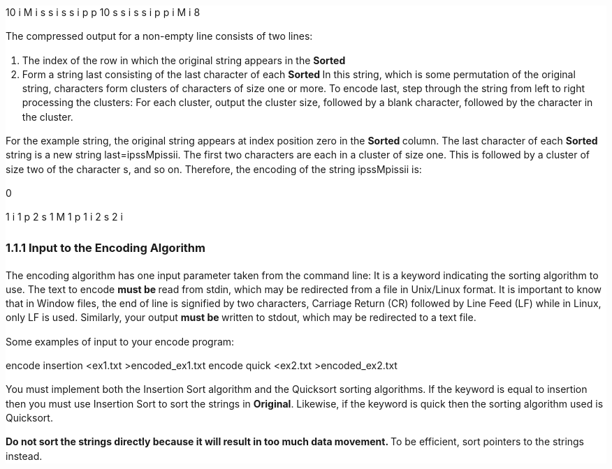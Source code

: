   </tr>

  <tr>

   <td width="54">10</td>

   <td width="162">i M i s s i s s i p p</td>

   <td width="54">10</td>

   <td width="162">s s i s s i p p i M i</td>

   <td width="44">8</td>

  </tr>

 </tbody>

</table>

The compressed output for a non-empty line consists of two lines:

<ol>

 <li>The index of the row in which the original string appears in the <strong>Sorted </strong></li>

 <li>Form a string last consisting of the last character of each <strong>Sorted </strong> In this string, which is some permutation of the original string, characters form clusters of characters of size one or more. To encode last, step through the string from left to right processing the clusters: For each cluster, output the cluster size, followed by a blank character, followed by the character in the cluster.</li>

</ol>

For the example string, the original string appears at index position zero in the <strong>Sorted </strong>column. The last character of each <strong>Sorted </strong>string is a new string last=ipssMpissii. The first two characters are each in a cluster of size one. This is followed by a cluster of size two of the character s, and so on. Therefore, the encoding of the string ipssMpissii is:

0

1 i 1 p 2 s 1 M 1 p 1 i 2 s 2 i

<h3>1.1.1         Input to the Encoding Algorithm</h3>

The encoding algorithm has one input parameter taken from the command line: It is a keyword indicating the sorting algorithm to use. The text to encode <strong>must be </strong>read from stdin, which may be redirected from a file in Unix/Linux format. It is important to know that in Window files, the end of line is signified by two characters, Carriage Return (CR) followed by Line Feed (LF) while in Linux, only LF is used. Similarly, your output <strong>must be </strong>written to stdout, which may be redirected to a text file.

Some examples of input to your encode program:

encode insertion &lt;ex1.txt &gt;encoded_ex1.txt encode quick &lt;ex2.txt &gt;encoded_ex2.txt

You must implement both the Insertion Sort algorithm and the Quicksort sorting algorithms. If the keyword is equal to insertion then you must use Insertion Sort to sort the strings in <strong>Original</strong>. Likewise, if the keyword is quick then the sorting algorithm used is Quicksort.

<strong>Do not sort the strings directly because it will result in too much data movement. </strong>To be efficient, sort pointers to the strings instead.
